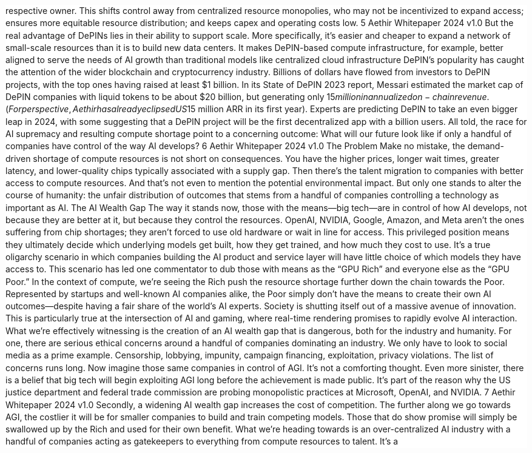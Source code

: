 respective owner. This shifts control away from centralized resource monopolies, who
may not be incentivized to expand access; ensures more equitable resource distribution;
and keeps capex and operating costs low.
5
Aethir Whitepaper 2024 v1.0
But the real advantage of DePINs lies in their ability to support scale. More specifically, it’s
easier and cheaper to expand a network of small-scale resources than it is to build new
data centers. It makes DePIN-based compute infrastructure, for example, better aligned
to serve the needs of AI growth than traditional models like centralized cloud
infrastructure
DePIN’s popularity has caught the attention of the wider blockchain and cryptocurrency
industry. Billions of dollars have flowed from investors to DePIN projects, with the top
ones having raised at least $1 billion. In its State of DePIN 2023 report, Messari estimated
the market cap of DePIN companies with liquid tokens to be about $20 billion, but
generating only $15 million in annualized on-chain revenue. (For perspective, Aethir has
already eclipsed US$15 million ARR in its first year). Experts are predicting DePIN to take
an even bigger leap in 2024, with some suggesting that a DePIN project will be the first
decentralized app with a billion users.
All told, the race for AI supremacy and resulting compute shortage point to a concerning
outcome: What will our future look like if only a handful of companies have control of the
way AI develops?
6
Aethir Whitepaper 2024 v1.0
The Problem
Make no mistake, the demand-driven shortage of compute resources is not short on
consequences. You have the higher prices, longer wait times, greater latency, and
lower-quality chips typically associated with a supply gap. Then there’s the talent
migration to companies with better access to compute resources. And that’s not even to
mention the potential environmental impact.
But only one stands to alter the course of humanity: the unfair distribution of outcomes
that stems from a handful of companies controlling a technology as important as AI.
The AI Wealth Gap
The way it stands now, those with the means—big tech—are in control of how AI
develops, not because they are better at it, but because they control the resources.
OpenAI, NVIDIA, Google, Amazon, and Meta aren’t the ones suffering from chip shortages;
they aren’t forced to use old hardware or wait in line for access. This privileged position
means they ultimately decide which underlying models get built, how they get trained,
and how much they cost to use. It’s a true oligarchy scenario in which companies building
the AI product and service layer will have little choice of which models they have access
to.
This scenario has led one commentator to dub those with means as the “GPU Rich” and
everyone else as the “GPU Poor.” In the context of compute, we’re seeing the Rich push
the resource shortage further down the chain towards the Poor. Represented by startups
and well-known AI companies alike, the Poor simply don’t have the means to create their
own AI outcomes—despite having a fair share of the world’s AI experts. Society is shutting
itself out of a massive avenue of innovation. This is particularly true at the intersection of
AI and gaming, where real-time rendering promises to rapidly evolve AI interaction.
What we’re effectively witnessing is the creation of an AI wealth gap that is dangerous,
both for the industry and humanity. For one, there are serious ethical concerns around a
handful of companies dominating an industry. We only have to look to social media as a
prime example. Censorship, lobbying, impunity, campaign financing, exploitation, privacy
violations. The list of concerns runs long. Now imagine those same companies in control
of AGI. It’s not a comforting thought. Even more sinister, there is a belief that big tech will
begin exploiting AGI long before the achievement is made public. It’s part of the reason
why the US justice department and federal trade commission are probing monopolistic
practices at Microsoft, OpenAI, and NVIDIA.
7
Aethir Whitepaper 2024 v1.0
Secondly, a widening AI wealth gap increases the cost of competition. The further along
we go towards AGI, the costlier it will be for smaller companies to build and train
competing models. Those that do show promise will simply be swallowed up by the Rich
and used for their own benefit.
What we’re heading towards is an over-centralized AI industry with a handful of
companies acting as gatekeepers to everything from compute resources to talent. It’s a
